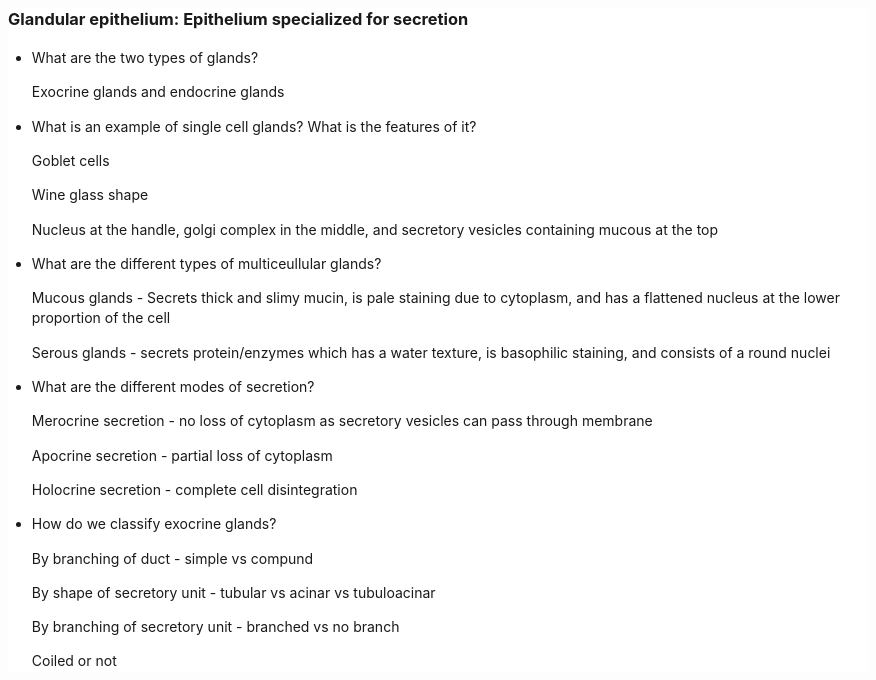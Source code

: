 
### Glandular epithelium: Epithelium specialized for secretion

- What are the two types of glands?
    
    Exocrine glands and endocrine glands
    
- What is an example of single cell glands? What is the features of it?
    
    Goblet cells
    
    Wine glass shape
    
    Nucleus at the handle, golgi complex in the middle, and secretory vesicles containing mucous at the top
    
- What are the different types of multiceullular glands?
    
    Mucous glands - Secrets thick and slimy mucin, is pale staining due to cytoplasm, and has a flattened nucleus at the lower proportion of the cell
    
    Serous glands - secrets protein/enzymes which has a water texture, is basophilic staining, and consists of a round nuclei
    
- What are the different modes of secretion?
    
    Merocrine secretion - no loss of cytoplasm as secretory vesicles can pass through membrane
    
    Apocrine secretion - partial loss of cytoplasm
    
    Holocrine secretion - complete cell disintegration
    
- How do we classify exocrine glands?
    
    By branching of duct - simple vs compund
    
    By shape of secretory unit - tubular vs acinar vs tubuloacinar
    
    By branching of secretory unit - branched vs no branch
    
    Coiled or not